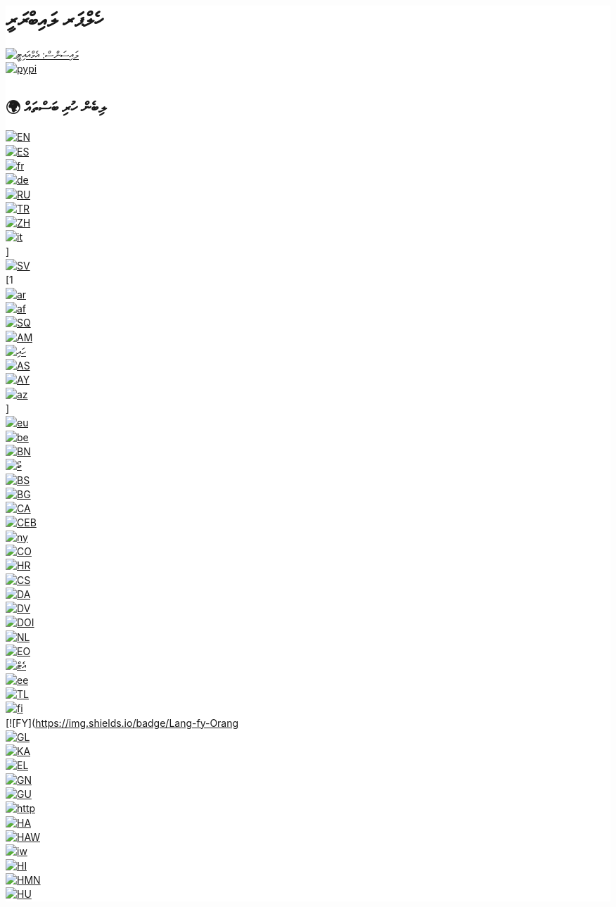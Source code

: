 # ހެލްޕަރ ލައިބްރަރީ

[![ލައިސަންސް: އެމްއައިޓީ](https://img.shields.io/BADGE/LISENCE-MIT-YELLO.SVG)](lisense)  
[![pypi](https://img.shields.io/pypi/v/v/pyhelper-tools-jbhm?style=for-the-badge&label=pypi&color=blue)](https://pypi.org/project/project/pyhelper-tools-jbhm/)  

## 🌍 ލިބެން ހުރި ބަސްތައް

[![EN](https://img.shields.io/badge/Lang-en-Red.SVG)](Readme.md)  
[![ES](https://img.shields.io/badge/lang-es-yellow.svg)](readme.es.md)  
[![fr](https://img.shields.io/badge/lang-fr-blue.svg)](readme.fr.md)  
[![de](https://img.shields.io/badge/lang-de-green.svg)](readme.de.md)  
[![RU](https://img.shields.io/badge/lang-ru-purple.svg)](readme.ru.md)  
[![TR](https://img.shields.io/badge/Lang-tr-Orange.svg)](readme.tr.md)  
[![ZH](https://img.shields.io/badge/lang-zh-black.svg)](readme.zh.md)  
[![it](https://img.shields.io/badge/lang-it-lightgrey.svg)](readme.it.md)  
]  
[![SV](https://img.shields.io/badge/lang-sv-blue.svg)](readme.sv.md)  
[1  
[![ar](https://img.shields.io/badge/lang-ar-brown.svg)](readme.ar.md)  
[![af](https://img.shields.io/badge/lang-af-onge.svg)](readme.af.md)  
[![SQ](https://img.shields.io/badge/lang-sq-blue.svg)](readme.sq.md)  
[![AM](https://img.shields.io/badge/lang-am-green.svg)](Readme.am.md)  
[![ހައި](https://img.shields.io/badge/lang-hy-red.svg)](readme.hy.md)  
[![AS](https://img.shields.io/badge/lang-as-purple.svg)](readme.as.md)  
[![AY](https://img.shields.io/badge/lang-ay-brown.svg)](readme.ay.md)  
[![az](https://img.shields.io/badge/lang-az-lightblue.svg)](readme.az.md)  
]  
[![eu](https://img.shields.io/badge/lang-eu-eu-pink.svg)](readme.eu.md)  
[![be](https://img.shields.io/badge/lang-be-be-darkblue.svg)](readme.be.md)  
[![BN](https://img.shields.io/badge/lang-bn-teal.svg)](readme.bn.md)  
[![ބޯ](https://img.shields.io/badge/lang-bho-orange.svg)](readme.bho.md)  
[![BS](https://img.shields.io/badge/lang-bs-purple.svg)](readme.bm.md)  
[![BG](https://img.shields.io/badge/lang-bg-green.svg)](readme.bg.md)  
[![CA](https://img.shields.io/badge/lang-ca-yellow.svg)](readme.ca.md)  
[![CEB](https://img.shields.io/badge/lang-ceb-blue.svg)](readme.ceb.md)  
[![ny](https://img.shields.io/badge/lang-ny-red.svg)](readme.ny.md)  
[![CO](https://img.shields.io/badge/lang-co-green.svg)](readme.co.md)  
[![HR](https://img.shields.io/badge/lang-hr-blue.svg)](readme.hr.md)  
[![CS](https://img.shields.io/badge/lang-cs-red.svg)](readme.cs.md)  
[![DA](https://img.shields.io/badge/lang-da-purple.svg)](readme.da.md)  
[![DV](https://img.shields.io/badge/lang-dv-orange.svg)](readme.dv.md)  
[![DOI](https://img.shields.io/badge/lang-doi-brown.svg)](readme.doi.md)  
[![NL](https://img.shields.io/badge/lang-nl-ORANGE.SVG)](readme.nl.md)  
[![EO](https://img.shields.io/badge/Lang-Eo-Green.SVG)](readme.eo.md)  
[![އެޓް](https://img.shields.io/badge/lang-et-blue.svg)](readme.et.md)  
[![ee](https://img.shields.io/badge/lang-ee-ee-red.svg)](Readme.ee.md)  
[![TL](https://img.shields.io/badge/lang-tl-purple.svg)](readme.tl.md)  
[![fi](https://img.shields.io/badge/lang-fi-blue.svg)](readme.fi.md)  
[![FY](https://img.shields.io/badge/Lang-fy-Orang  
[![GL](https://img.shields.io/badge/lang-gl-gl-green.svg)](readme.gl.md)  
[![KA](https://img.shields.io/badge/lang-ka-red.svg)](readme.ka.md)  
[![EL](https://img.shields.io/badge/lang-el-blue.svg)](readme.el.md)  
[![GN](https://img.shields.io/badge/lang-gn-purple.svg)](readme.gn.md)  
[![GU](https://img.shields.io/badge/Lang-Gu-Orange.svg)](Readme.gu.md)  
[![http](https://img.shields.io/badge/lang-ht-green.svg)](readme.ht.md)  
[![HA](https://img.shields.io/badge/lang-ha-blue.svg)](readme.ha.md)  
[![HAW](https://img.shields.io/badge/lang-haw-red.svg)](readme.haw.md)  
[![iw](https://img.shields.io/badge/lang-iw-purple.svg)](readme.iw.md)  
[![HI](https://img.shields.io/badge/lang-hi-orange.svg)](readme.hi.md)  
[![HMN](https://img.shields.io/badge/lang-hmn-green.svg)](readme.hmn.md)  
[![HU](https://img.shields.io/badge/lang-hu-blue.svg)](readme.hu.md)  